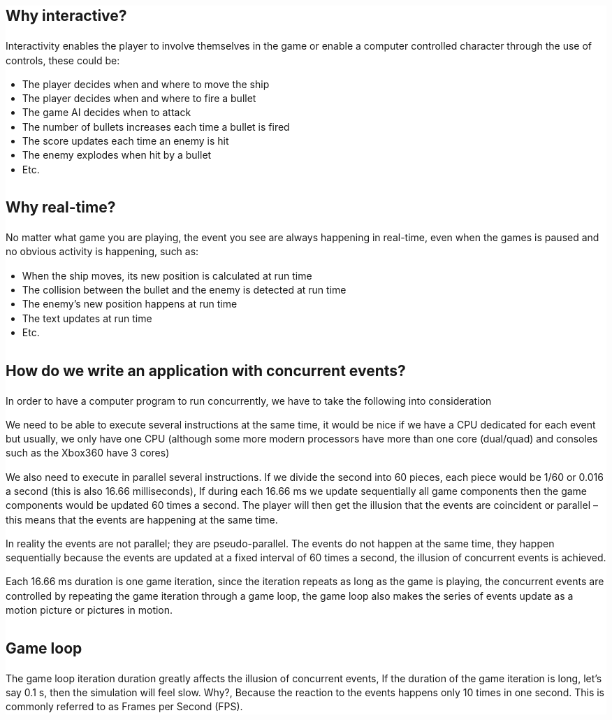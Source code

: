 ## Why interactive?

Interactivity enables the player to involve themselves in the game or enable a computer controlled character through the use of controls, these could be:

- The player decides when and where to move the ship
- The player decides when and where to fire a bullet
- The game AI decides when to attack
- The number of bullets increases each time a bullet is fired
- The score updates each time an enemy is hit
- The enemy explodes when hit by a bullet
- Etc.

## Why real-time?

No matter what game you are playing, the event you see are always happening in real-time, even when the games is paused and no obvious activity is happening, such as:

- When the ship moves, its new position is calculated at run time
- The collision between the bullet and the enemy is detected at run time
- The enemy’s new position happens at run time
- The text updates at run time
- Etc.

## How do we write an application with concurrent events?

In order to have a computer program to run concurrently, we have to take the following into consideration

We need to be able to execute several instructions at the same time, it would be nice if we have a CPU dedicated for each event but usually, we only have one CPU (although some more modern processors have more than one core (dual/quad) and consoles such as the Xbox360 have 3 cores)

We also need to execute in parallel several instructions. If we divide the second into 60 pieces, each piece would be 1/60 or 0.016 a second (this is also 16.66 milliseconds), If during each 16.66 ms we update sequentially all game components then the game components would be updated 60 times a second. The player will then get the illusion that the events are coincident or parallel – this means that the events are happening at the same time.

In reality the events are not parallel; they are pseudo-parallel. The events do not happen at the same time, they happen sequentially because the events are updated at a fixed interval of 60 times a second, the illusion of concurrent events is achieved.

Each 16.66 ms duration is one game iteration, since the iteration repeats as long as the game is playing, the concurrent events are controlled by repeating the game iteration through a game loop, the game loop also makes the series of events update as a motion picture or pictures in motion.

## Game loop

The game loop iteration duration greatly affects the illusion of concurrent events, If the duration of the game iteration is long, let’s say 0.1 s, then the simulation will feel slow. Why?, Because the reaction to the events happens only 10 times in one second. This is commonly referred to as Frames per Second (FPS).
